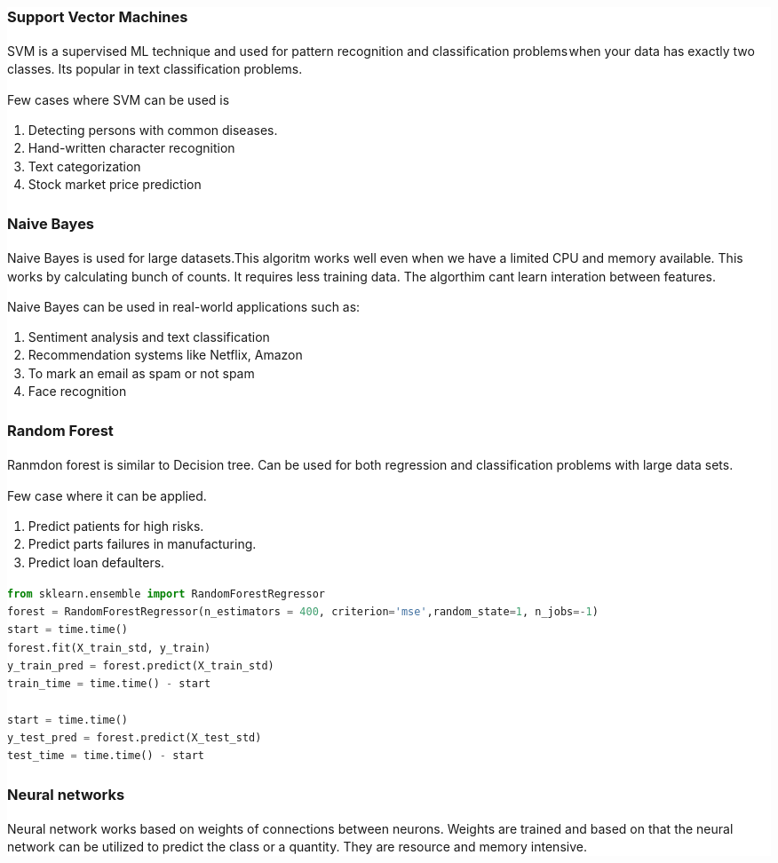 ### Support Vector Machines

SVM is a supervised ML technique and used for pattern recognition and classification problems when your data has exactly two classes.
Its popular in text classification problems.

Few cases where SVM can be used is

1.  Detecting persons with common diseases.
2.  Hand-written character recognition
3.  Text categorization
4.  Stock market price prediction

### Naive Bayes

Naive Bayes is used for large datasets.This algoritm works well even when we have a limited CPU and memory available. This works by calculating bunch of counts. It requires less training data. The algorthim cant learn interation between features.

Naive Bayes can be used in real-world applications such as:

1.  Sentiment analysis and text classification
2.  Recommendation systems like Netflix, Amazon
3.  To mark an email as spam or not spam
4.  Face recognition

### Random Forest

Ranmdon forest is similar to Decision tree. Can be used for both regression and classification problems with large data sets.

Few case where it can be applied.

1.  Predict patients for high risks.
2.  Predict parts failures in manufacturing.
3.  Predict loan defaulters.

``` python
from sklearn.ensemble import RandomForestRegressor
forest = RandomForestRegressor(n_estimators = 400, criterion='mse',random_state=1, n_jobs=-1)
start = time.time()
forest.fit(X_train_std, y_train)
y_train_pred = forest.predict(X_train_std)
train_time = time.time() - start

start = time.time()
y_test_pred = forest.predict(X_test_std)
test_time = time.time() - start
```

### Neural networks

Neural network works based on weights of connections between neurons. Weights are trained and based on that the neural network can be utilized to predict the class or a quantity. They are resource and memory intensive.
